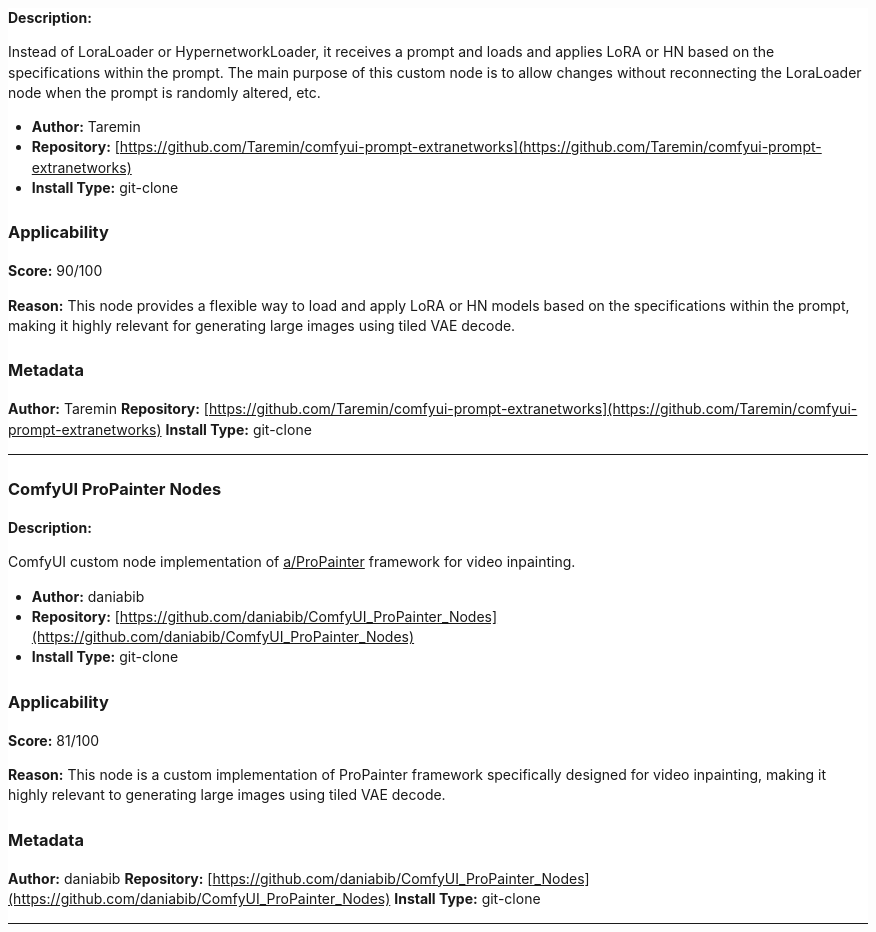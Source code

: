 **Description:**

Instead of LoraLoader or HypernetworkLoader, it receives a prompt and loads and applies LoRA or HN based on the specifications within the prompt. The main purpose of this custom node is to allow changes without reconnecting the LoraLoader node when the prompt is randomly altered, etc.

- **Author:** Taremin
- **Repository:** [https://github.com/Taremin/comfyui-prompt-extranetworks](https://github.com/Taremin/comfyui-prompt-extranetworks)
- **Install Type:** git-clone


### Applicability

**Score:** 90/100

**Reason:** This node provides a flexible way to load and apply LoRA or HN models based on the specifications within the prompt, making it highly relevant for generating large images using tiled VAE decode.

### Metadata
**Author:** Taremin
**Repository:** [https://github.com/Taremin/comfyui-prompt-extranetworks](https://github.com/Taremin/comfyui-prompt-extranetworks)
**Install Type:** git-clone

---

### ComfyUI ProPainter Nodes

**Description:**

ComfyUI custom node implementation of [a/ProPainter](https://github.com/sczhou/ProPainter) framework for video inpainting.

- **Author:** daniabib
- **Repository:** [https://github.com/daniabib/ComfyUI_ProPainter_Nodes](https://github.com/daniabib/ComfyUI_ProPainter_Nodes)
- **Install Type:** git-clone


### Applicability

**Score:** 81/100

**Reason:** This node is a custom implementation of ProPainter framework specifically designed for video inpainting, making it highly relevant to generating large images using tiled VAE decode.

### Metadata
**Author:** daniabib
**Repository:** [https://github.com/daniabib/ComfyUI_ProPainter_Nodes](https://github.com/daniabib/ComfyUI_ProPainter_Nodes)
**Install Type:** git-clone

---
